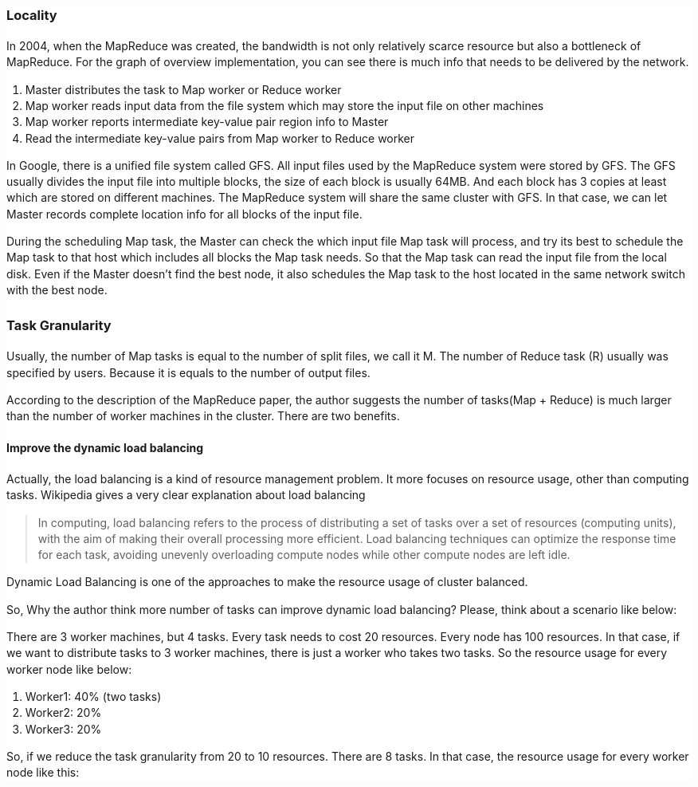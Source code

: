### Locality

In 2004, when the MapReduce was created, the bandwidth is not only relatively scarce resource but also a bottleneck of MapReduce.  For the graph of overview implementation, you can see there is much info that needs to be delivered by the network.

1. Master distributes the task to Map worker or Reduce worker
2. Map worker reads input data from the file system which may store the input file on other machines
3. Map worker reports intermediate key-value pair region info to Master
4. Read the intermediate key-value pairs from Map worker to Reduce worker

In Google, there is a unified file system called GFS. All input files used by the MapReduce system were stored by GFS. The GFS usually divides the input file into multiple blocks, the size of each block is usually 64MB. And each block has 3 copies at least which are stored on different machines.  The MapReduce system will share the same cluster with GFS. In that case, we can let Master records complete location info for all blocks of the input file. 

During the scheduling Map task, the Master can check the which input file Map task will process, and try its best to schedule the Map task to that host which includes all blocks the Map task needs. So that the Map task can read the input file from the local disk. Even if the Master doesn’t find the best node, it also schedules the Map task to the host located in the same network switch with the best node. 


### Task Granularity
Usually, the number of Map tasks is equal to the number of split files, we call it M. The number of Reduce task (R) usually was specified by users. Because it is equals to the number of output files.

According to the description of the MapReduce paper, the author suggests the number of tasks(Map + Reduce) is much larger than the number of worker machines in the cluster. There are two benefits.

#### Improve the dynamic load balancing

Actually, the load balancing is a kind of resource management problem. It more focuses on resource usage, other than computing tasks. Wikipedia gives a very clear explanation about load balancing

> In computing, load balancing refers to the process of distributing a set of tasks over a set of resources (computing units), with the aim of making their overall processing more efficient. Load balancing techniques can optimize the response time for each task, avoiding unevenly overloading compute nodes while other compute nodes are left idle.  

Dynamic Load Balancing is one of the approaches to make the resource usage of cluster balanced.

So, Why the author think more number of tasks can improve dynamic load balancing?  Please, think about a scenario like below:

There are 3 worker machines, but 4 tasks. Every task needs to cost 20 resources. Every node has 100 resources. In that case, if we want to distribute tasks to 3 worker machines, there is just a worker who takes two tasks. So the resource usage for every worker node like below:

1. Worker1: 40% (two tasks)
2. Worker2: 20%
3. Worker3: 20%

So, if we reduce the task granularity from 20 to 10 resources. There are 8 tasks. In that case, the resource usage for every worker node like this:
